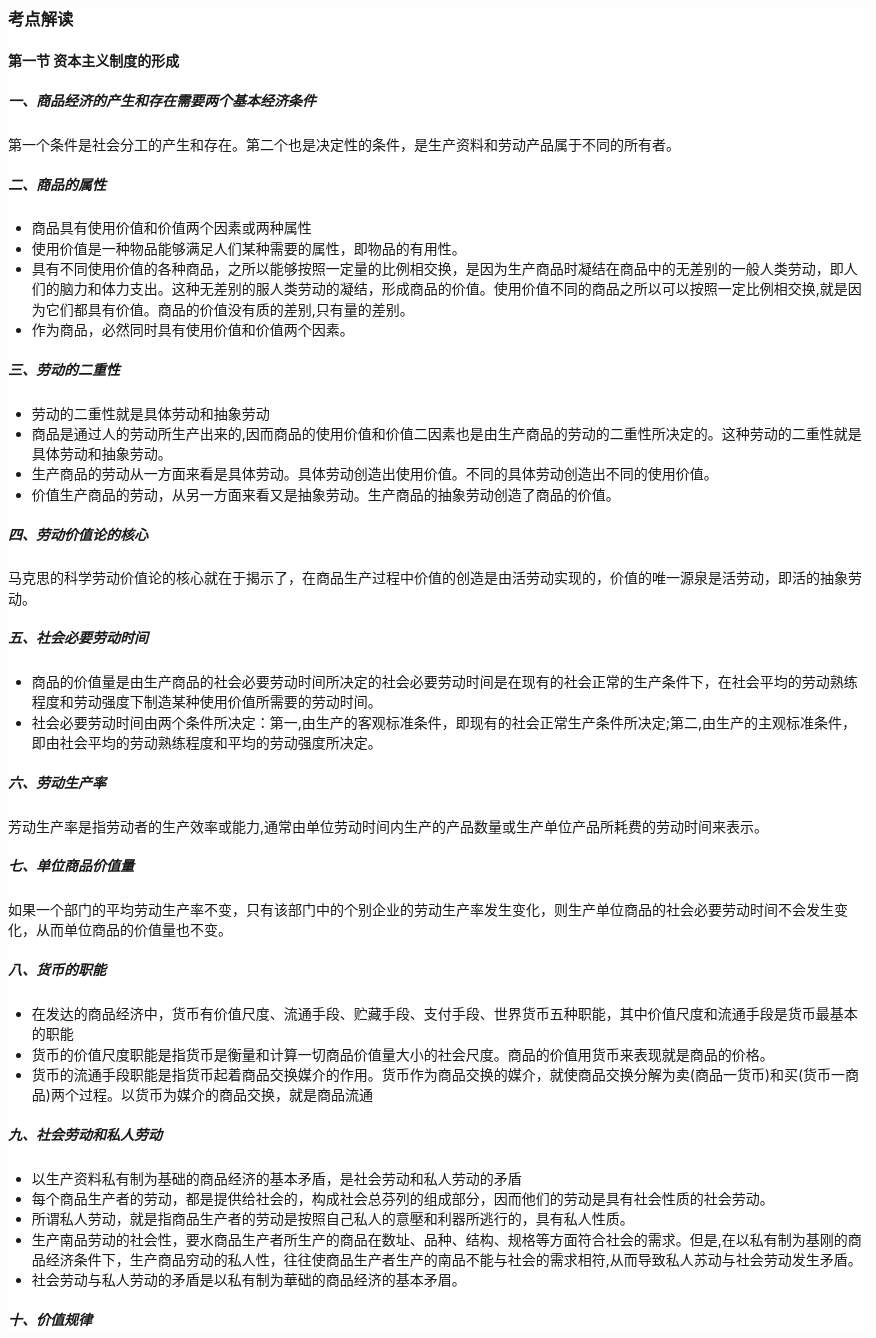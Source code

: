 ### 考点解读

#### 第一节 资本主义制度的形成

##### 一、商品经济的产生和存在需要两个基本经济条件

第一个条件是社会分工的产生和存在。第二个也是决定性的条件，是生产资料和劳动产品属于不同的所有者。

##### 二、商品的属性

- 商品具有使用价值和价值两个因素或两种属性
- 使用价值是一种物品能够满足人们某种需要的属性，即物品的有用性。
- 具有不同使用价值的各种商品，之所以能够按照一定量的比例相交换，是因为生产商品时凝结在商品中的无差别的一般人类劳动，即人们的脑力和体力支出。这种无差别的服人类劳动的凝结，形成商品的价值。使用价值不同的商品之所以可以按照一定比例相交换,就是因为它们都具有价值。商品的价值没有质的差别,只有量的差别。
- 作为商品，必然同时具有使用价值和价值两个因素。

##### 三、劳动的二重性

- 劳动的二重性就是具体劳动和抽象劳动
- 商品是通过人的劳动所生产出来的,因而商品的使用价值和价值二因素也是由生产商品的劳动的二重性所决定的。这种劳动的二重性就是具体劳动和抽象劳动。
- 生产商品的劳动从一方面来看是具体劳动。具体劳动创造出使用价值。不同的具体劳动创造出不同的使用价值。
- 价值生产商品的劳动，从另一方面来看又是抽象劳动。生产商品的抽象劳动创造了商品的价值。

##### 四、劳动价值论的核心

马克思的科学劳动价值论的核心就在于揭示了，在商品生产过程中价值的创造是由活劳动实现的，价值的唯一源泉是活劳动，即活的抽象劳动。

##### 五、社会必要劳动时间

- 商品的价值量是由生产商品的社会必要劳动时间所决定的社会必要劳动时间是在现有的社会正常的生产条件下，在社会平均的劳动熟练程度和劳动强度下制造某种使用价值所需要的劳动时间。
- 社会必要劳动时间由两个条件所决定：第一,由生产的客观标准条件，即现有的社会正常生产条件所决定;第二,由生产的主观标准条件，即由社会平均的劳动熟练程度和平均的劳动强度所决定。

##### 六、劳动生产率

芳动生产率是指劳动者的生产效率或能力,通常由单位劳动时间内生产的产品数量或生产单位产品所耗费的劳动时间来表示。

##### 七、单位商品价值量

如果一个部门的平均劳动生产率不变，只有该部门中的个别企业的劳动生产率发生变化，则生产单位商品的社会必要劳动时间不会发生变化，从而单位商品的价值量也不变。

##### 八、货币的职能

- 在发达的商品经济中，货币有价值尺度、流通手段、贮藏手段、支付手段、世界货币五种职能，其中价值尺度和流通手段是货币最基本的职能
- 货币的价值尺度职能是指货币是衡量和计算一切商品价值量大小的社会尺度。商品的价值用货币来表现就是商品的价格。
- 货币的流通手段职能是指货币起着商品交换媒介的作用。货币作为商品交换的媒介，就使商品交换分解为卖(商品一货币)和买(货币一商品)两个过程。以货币为媒介的商品交换，就是商品流通

##### 九、社会劳动和私人劳动

- 以生产资料私有制为基础的商品经济的基本矛盾，是社会劳动和私人劳动的矛盾
- 每个商品生产者的劳动，都是提供给社会的，构成社会总芬列的组成部分，因而他们的劳动是具有社会性质的社会劳动。
- 所谓私人劳动，就是指商品生产者的劳动是按照自己私人的意壓和利器所逃行的，具有私人性质。
- 生产南品劳动的社会性，要水商品生产者所生产的商品在数址、品种、结构、规格等方面符合社会的需求。但是,在以私有制为基刚的商品经济条件下，生产商品穷动的私人性，往往使商品生产者生产的南品不能与社会的需求相符,从而导致私人苏动与社会劳动发生矛盾。
- 社会劳动与私人劳动的矛盾是以私有制为華础的商品经济的基本矛眉。

##### 十、价值规律
